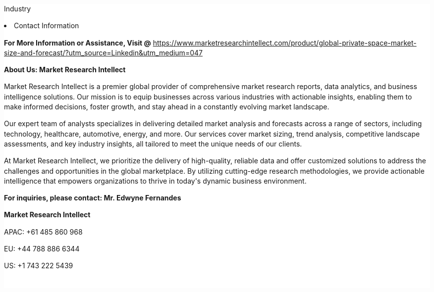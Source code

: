 Industry</li><li>Contact Information</li></ul></div><div class="article-main__content" data-test-id="publishing-text-block"><p><span class="font-[700]"><strong>For More Information or Assistance, Visit @</strong>&nbsp;<a href="https://www.marketresearchintellect.com/product/global-private-space-market-size-and-forecast/?utm_source=Linkedin&utm_medium=047">https://www.marketresearchintellect.com/product/global-private-space-market-size-and-forecast/?utm_source=Linkedin&utm_medium=047</a></span></p><p><strong>About Us: Market Research Intellect</strong></p><p>Market Research Intellect is a premier global provider of comprehensive market research reports, data analytics, and business intelligence solutions. Our mission is to equip businesses across various industries with actionable insights, enabling them to make informed decisions, foster growth, and stay ahead in a constantly evolving market landscape.</p><p>Our expert team of analysts specializes in delivering detailed market analysis and forecasts across a range of sectors, including technology, healthcare, automotive, energy, and more. Our services cover market sizing, trend analysis, competitive landscape assessments, and key industry insights, all tailored to meet the unique needs of our clients.</p><p>At Market Research Intellect, we prioritize the delivery of high-quality, reliable data and offer customized solutions to address the challenges and opportunities in the global marketplace. By utilizing cutting-edge research methodologies, we provide actionable intelligence that empowers organizations to thrive in today's dynamic business environment.</p><p><strong>For inquiries, please contact: Mr. Edwyne Fernandes</strong></p><p><strong>Market Research Intellect</strong></p><p>APAC: +61 485 860 968</p><p>EU: +44 788 886 6344</p><p>US: +1 743 222 5439</p></div><div class="article-main__content" data-test-id="publishing-text-block">&nbsp;</div>
